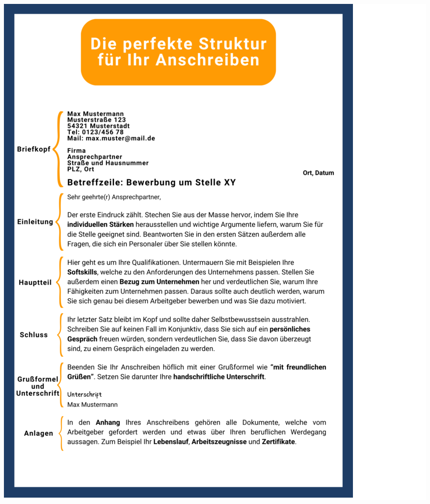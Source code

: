 ![Die perfekte Struktur Ihres Anschreibens besteht aus sechs Schritten.](Weiss-Grau-Minimalistisch-Modern-Einfach-Gerahmt-Bewerbungsschreiben-Karriere-Anschreiben-Brief-711x1006.png)
